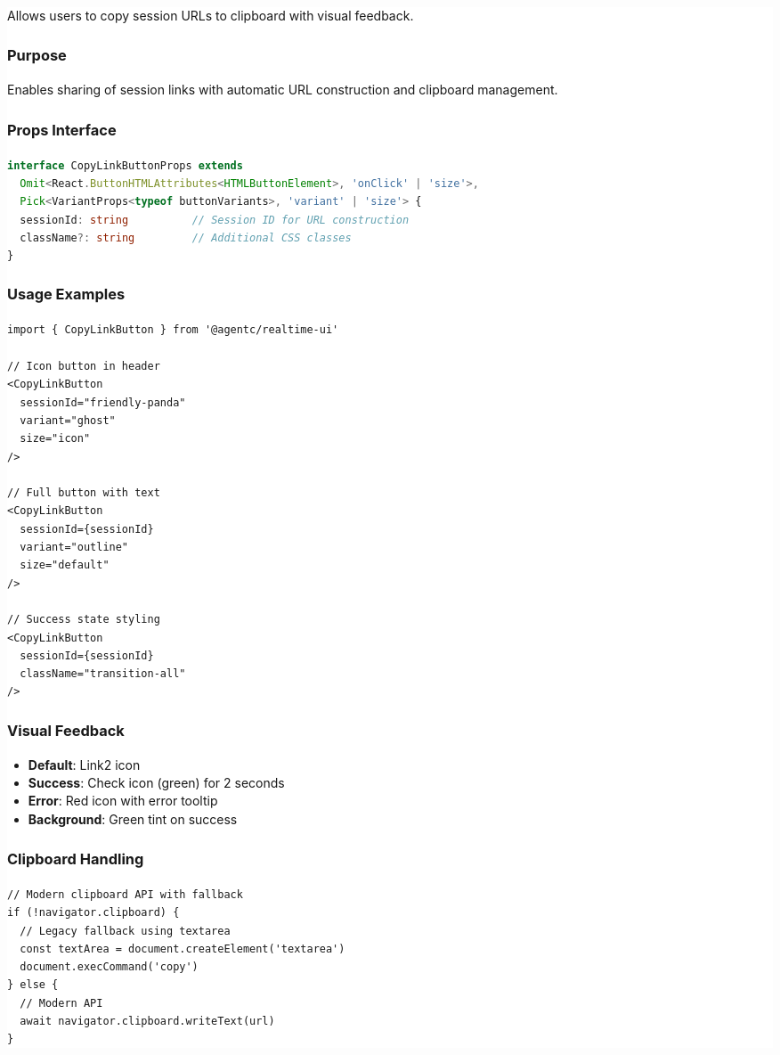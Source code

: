 Allows users to copy session URLs to clipboard with visual feedback.

### Purpose

Enables sharing of session links with automatic URL construction and clipboard management.

### Props Interface

```typescript
interface CopyLinkButtonProps extends 
  Omit<React.ButtonHTMLAttributes<HTMLButtonElement>, 'onClick' | 'size'>,
  Pick<VariantProps<typeof buttonVariants>, 'variant' | 'size'> {
  sessionId: string          // Session ID for URL construction
  className?: string         // Additional CSS classes
}
```

### Usage Examples

```tsx
import { CopyLinkButton } from '@agentc/realtime-ui'

// Icon button in header
<CopyLinkButton 
  sessionId="friendly-panda" 
  variant="ghost" 
  size="icon" 
/>

// Full button with text
<CopyLinkButton 
  sessionId={sessionId}
  variant="outline"
  size="default"
/>

// Success state styling
<CopyLinkButton 
  sessionId={sessionId}
  className="transition-all"
/>
```

### Visual Feedback

- **Default**: Link2 icon
- **Success**: Check icon (green) for 2 seconds
- **Error**: Red icon with error tooltip
- **Background**: Green tint on success

### Clipboard Handling

```tsx
// Modern clipboard API with fallback
if (!navigator.clipboard) {
  // Legacy fallback using textarea
  const textArea = document.createElement('textarea')
  document.execCommand('copy')
} else {
  // Modern API
  await navigator.clipboard.writeText(url)
}
```
